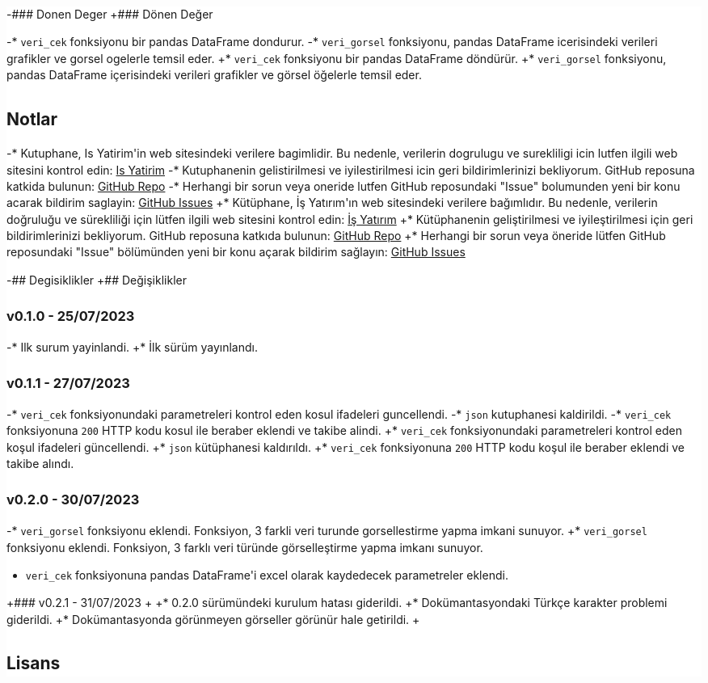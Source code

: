 -### Donen Deger
+### Dönen Değer
 
-* `veri_cek` fonksiyonu bir pandas DataFrame dondurur.
-* `veri_gorsel` fonksiyonu, pandas DataFrame icerisindeki verileri grafikler ve gorsel ogelerle temsil eder.
+* `veri_cek` fonksiyonu bir pandas DataFrame döndürür.
+* `veri_gorsel` fonksiyonu, pandas DataFrame içerisindeki verileri grafikler ve görsel öğelerle temsil eder.
 
 ## Notlar
 
-* Kutuphane, Is Yatirim'in web sitesindeki verilere bagimlidir. Bu nedenle, verilerin dogrulugu ve surekliligi icin lutfen ilgili web sitesini kontrol edin: [Is Yatirim](https://www.isyatirim.com.tr/tr-tr/Sayfalar/default.aspx)
-* Kutuphanenin gelistirilmesi ve iyilestirilmesi icin geri bildirimlerinizi bekliyorum. GitHub reposuna katkida bulunun: [GitHub Repo](https://github.com/urazakgul/isyatirimhisse)
-* Herhangi bir sorun veya oneride lutfen GitHub reposundaki "Issue" bolumunden yeni bir konu acarak bildirim saglayin: [GitHub Issues](https://github.com/urazakgul/isyatirimhisse/issues)
+* Kütüphane, İş Yatırım'ın web sitesindeki verilere bağımlıdır. Bu nedenle, verilerin doğruluğu ve sürekliliği için lütfen ilgili web sitesini kontrol edin: [İş Yatırım](https://www.isyatirim.com.tr/tr-tr/Sayfalar/default.aspx)
+* Kütüphanenin geliştirilmesi ve iyileştirilmesi için geri bildirimlerinizi bekliyorum. GitHub reposuna katkıda bulunun: [GitHub Repo](https://github.com/urazakgul/isyatirimhisse)
+* Herhangi bir sorun veya öneride lütfen GitHub reposundaki "Issue" bölümünden yeni bir konu açarak bildirim sağlayın: [GitHub Issues](https://github.com/urazakgul/isyatirimhisse/issues)
 
-## Degisiklikler
+## Değişiklikler
 
 ### v0.1.0 - 25/07/2023
 
-* Ilk surum yayinlandi.
+* İlk sürüm yayınlandı.
 
 ### v0.1.1 - 27/07/2023
 
-* `veri_cek` fonksiyonundaki parametreleri kontrol eden kosul ifadeleri guncellendi.
-* `json` kutuphanesi kaldirildi.
-* `veri_cek` fonksiyonuna `200` HTTP kodu kosul ile beraber eklendi ve takibe alindi.
+* `veri_cek` fonksiyonundaki parametreleri kontrol eden koşul ifadeleri güncellendi.
+* `json` kütüphanesi kaldırıldı.
+* `veri_cek` fonksiyonuna `200` HTTP kodu koşul ile beraber eklendi ve takibe alındı.
 
 ### v0.2.0 - 30/07/2023
 
-* `veri_gorsel` fonksiyonu eklendi. Fonksiyon, 3 farkli veri turunde gorsellestirme yapma imkani sunuyor.
+* `veri_gorsel` fonksiyonu eklendi. Fonksiyon, 3 farklı veri türünde görselleştirme yapma imkanı sunuyor.
 * `veri_cek` fonksiyonuna pandas DataFrame'i excel olarak kaydedecek parametreler eklendi.
 
+### v0.2.1 - 31/07/2023
+
+* 0.2.0 sürümündeki kurulum hatası giderildi.
+* Dokümantasyondaki Türkçe karakter problemi giderildi.
+* Dokümantasyonda görünmeyen görseller görünür hale getirildi.
+
 ## Lisans
 